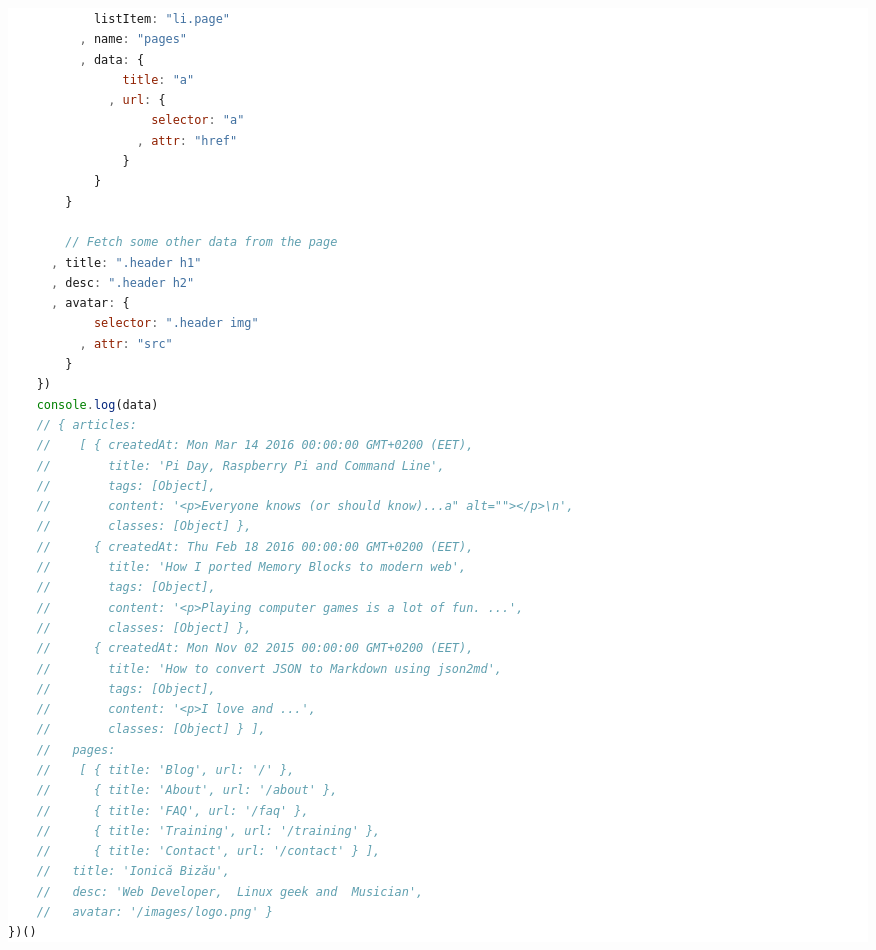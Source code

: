```js
            listItem: "li.page"
          , name: "pages"
          , data: {
                title: "a"
              , url: {
                    selector: "a"
                  , attr: "href"
                }
            }
        }

        // Fetch some other data from the page
      , title: ".header h1"
      , desc: ".header h2"
      , avatar: {
            selector: ".header img"
          , attr: "src"
        }
    })
    console.log(data)
    // { articles:
    //    [ { createdAt: Mon Mar 14 2016 00:00:00 GMT+0200 (EET),
    //        title: 'Pi Day, Raspberry Pi and Command Line',
    //        tags: [Object],
    //        content: '<p>Everyone knows (or should know)...a" alt=""></p>\n',
    //        classes: [Object] },
    //      { createdAt: Thu Feb 18 2016 00:00:00 GMT+0200 (EET),
    //        title: 'How I ported Memory Blocks to modern web',
    //        tags: [Object],
    //        content: '<p>Playing computer games is a lot of fun. ...',
    //        classes: [Object] },
    //      { createdAt: Mon Nov 02 2015 00:00:00 GMT+0200 (EET),
    //        title: 'How to convert JSON to Markdown using json2md',
    //        tags: [Object],
    //        content: '<p>I love and ...',
    //        classes: [Object] } ],
    //   pages:
    //    [ { title: 'Blog', url: '/' },
    //      { title: 'About', url: '/about' },
    //      { title: 'FAQ', url: '/faq' },
    //      { title: 'Training', url: '/training' },
    //      { title: 'Contact', url: '/contact' } ],
    //   title: 'Ionică Bizău',
    //   desc: 'Web Developer,  Linux geek and  Musician',
    //   avatar: '/images/logo.png' }
})()
```







[license]: /LICENSE
[website]: https://ionicabizau.net
[contributing]: /CONTRIBUTING.md
[docs]: /DOCUMENTATION.md
[badge_patreon]: https://ionicabizau.github.io/badges/patreon.svg
[badge_amazon]: https://ionicabizau.github.io/badges/amazon.svg
[badge_paypal]: https://ionicabizau.github.io/badges/paypal.svg
[badge_paypal_donate]: https://ionicabizau.github.io/badges/paypal_donate.svg
[patreon]: https://www.patreon.com/ionicabizau
[amazon]: http://amzn.eu/hRo9sIZ
[paypal-donations]: https://www.paypal.com/cgi-bin/webscr?cmd=_s-xclick&hosted_button_id=RVXDDLKKLQRJW